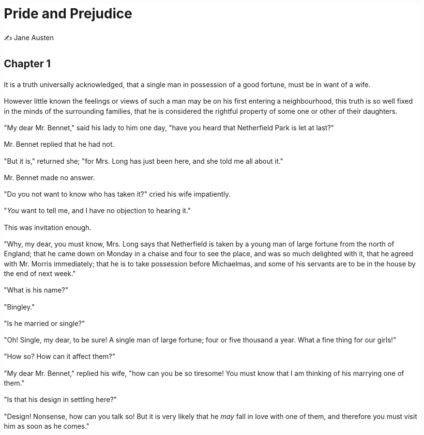 # Pride and Prejudice

✍ Jane Austen


## Chapter 1

It is a truth universally acknowledged, that a single man in possession
of a good fortune, must be in want of a wife.

However little known the feelings or views of such a man may be on his
first entering a neighbourhood, this truth is so well fixed in the minds
of the surrounding families, that he is considered the rightful property
of some one or other of their daughters.

"My dear Mr. Bennet," said his lady to him one day, "have you heard that
Netherfield Park is let at last?"

Mr. Bennet replied that he had not.

"But it is," returned she; "for Mrs. Long has just been here, and she
told me all about it."

Mr. Bennet made no answer.

"Do you not want to know who has taken it?" cried his wife impatiently.

"_You_ want to tell me, and I have no objection to hearing it."

This was invitation enough.

"Why, my dear, you must know, Mrs. Long says that Netherfield is taken
by a young man of large fortune from the north of England; that he came
down on Monday in a chaise and four to see the place, and was so much
delighted with it, that he agreed with Mr. Morris immediately; that he
is to take possession before Michaelmas, and some of his servants are to
be in the house by the end of next week."

"What is his name?"

"Bingley."

"Is he married or single?"

"Oh! Single, my dear, to be sure! A single man of large fortune; four or
five thousand a year. What a fine thing for our girls!"

"How so? How can it affect them?"

"My dear Mr. Bennet," replied his wife, "how can you be so tiresome! You
must know that I am thinking of his marrying one of them."

"Is that his design in settling here?"

"Design! Nonsense, how can you talk so! But it is very likely that he
_may_ fall in love with one of them, and therefore you must visit him as
soon as he comes."
